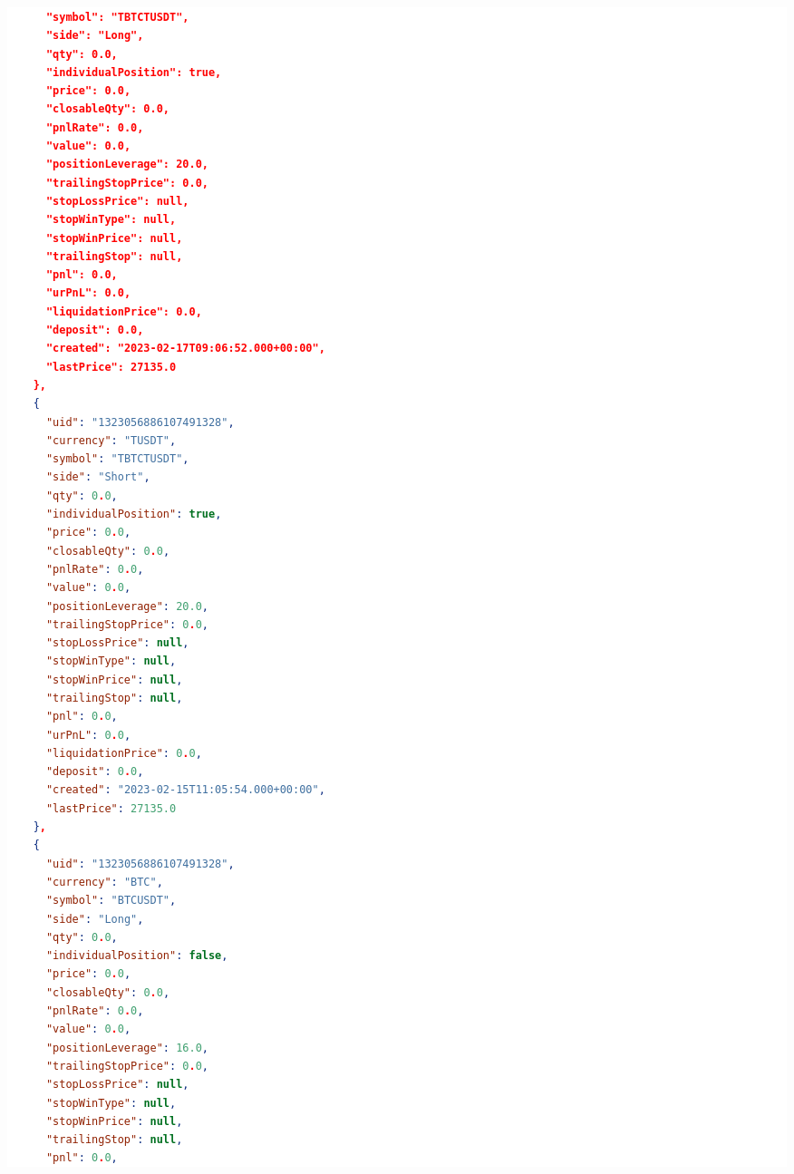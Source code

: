 ```json
      "symbol": "TBTCTUSDT",
      "side": "Long",
      "qty": 0.0,
      "individualPosition": true,
      "price": 0.0,
      "closableQty": 0.0,
      "pnlRate": 0.0,
      "value": 0.0,
      "positionLeverage": 20.0,
      "trailingStopPrice": 0.0,
      "stopLossPrice": null,
      "stopWinType": null,
      "stopWinPrice": null,
      "trailingStop": null,
      "pnl": 0.0,
      "urPnL": 0.0,
      "liquidationPrice": 0.0,
      "deposit": 0.0,
      "created": "2023-02-17T09:06:52.000+00:00",
      "lastPrice": 27135.0
    },
    {
      "uid": "1323056886107491328",
      "currency": "TUSDT",
      "symbol": "TBTCTUSDT",
      "side": "Short",
      "qty": 0.0,
      "individualPosition": true,
      "price": 0.0,
      "closableQty": 0.0,
      "pnlRate": 0.0,
      "value": 0.0,
      "positionLeverage": 20.0,
      "trailingStopPrice": 0.0,
      "stopLossPrice": null,
      "stopWinType": null,
      "stopWinPrice": null,
      "trailingStop": null,
      "pnl": 0.0,
      "urPnL": 0.0,
      "liquidationPrice": 0.0,
      "deposit": 0.0,
      "created": "2023-02-15T11:05:54.000+00:00",
      "lastPrice": 27135.0
    },
    {
      "uid": "1323056886107491328",
      "currency": "BTC",
      "symbol": "BTCUSDT",
      "side": "Long",
      "qty": 0.0,
      "individualPosition": false,
      "price": 0.0,
      "closableQty": 0.0,
      "pnlRate": 0.0,
      "value": 0.0,
      "positionLeverage": 16.0,
      "trailingStopPrice": 0.0,
      "stopLossPrice": null,
      "stopWinType": null,
      "stopWinPrice": null,
      "trailingStop": null,
      "pnl": 0.0,
```